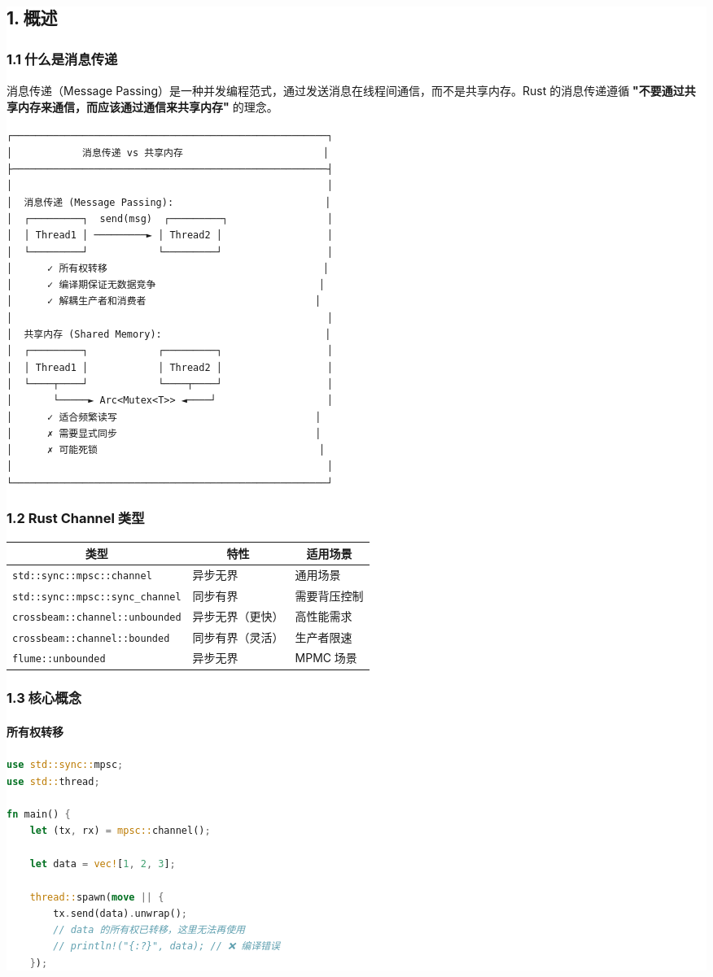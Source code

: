 
## 1. 概述

### 1.1 什么是消息传递

消息传递（Message Passing）是一种并发编程范式，通过发送消息在线程间通信，而不是共享内存。Rust 的消息传递遵循 **"不要通过共享内存来通信，而应该通过通信来共享内存"** 的理念。

```text
┌──────────────────────────────────────────────────────┐
│            消息传递 vs 共享内存                        │
├──────────────────────────────────────────────────────┤
│                                                      │
│  消息传递 (Message Passing):                          │
│  ┌─────────┐  send(msg)  ┌─────────┐                 │
│  │ Thread1 │ ─────────► │ Thread2 │                  │
│  └─────────┘            └─────────┘                  │
│      ✓ 所有权转移                                     │
│      ✓ 编译期保证无数据竞争                            │
│      ✓ 解耦生产者和消费者                             │
│                                                      │
│  共享内存 (Shared Memory):                            │
│  ┌─────────┐            ┌─────────┐                  │
│  │ Thread1 │            │ Thread2 │                  │
│  └────┬────┘            └────┬────┘                  │
│       └─────► Arc<Mutex<T>> ◄────┘                   │
│      ✓ 适合频繁读写                                  │
│      ✗ 需要显式同步                                  │
│      ✗ 可能死锁                                      │
│                                                      │
└──────────────────────────────────────────────────────┘
```

### 1.2 Rust Channel 类型

| 类型 | 特性 | 适用场景 |
|------|------|---------|
| `std::sync::mpsc::channel` | 异步无界 | 通用场景 |
| `std::sync::mpsc::sync_channel` | 同步有界 | 需要背压控制 |
| `crossbeam::channel::unbounded` | 异步无界（更快） | 高性能需求 |
| `crossbeam::channel::bounded` | 同步有界（灵活） | 生产者限速 |
| `flume::unbounded` | 异步无界 | MPMC 场景 |

### 1.3 核心概念

#### 所有权转移

```rust
use std::sync::mpsc;
use std::thread;

fn main() {
    let (tx, rx) = mpsc::channel();
    
    let data = vec![1, 2, 3];
    
    thread::spawn(move || {
        tx.send(data).unwrap();
        // data 的所有权已转移，这里无法再使用
        // println!("{:?}", data); // ❌ 编译错误
    });
```